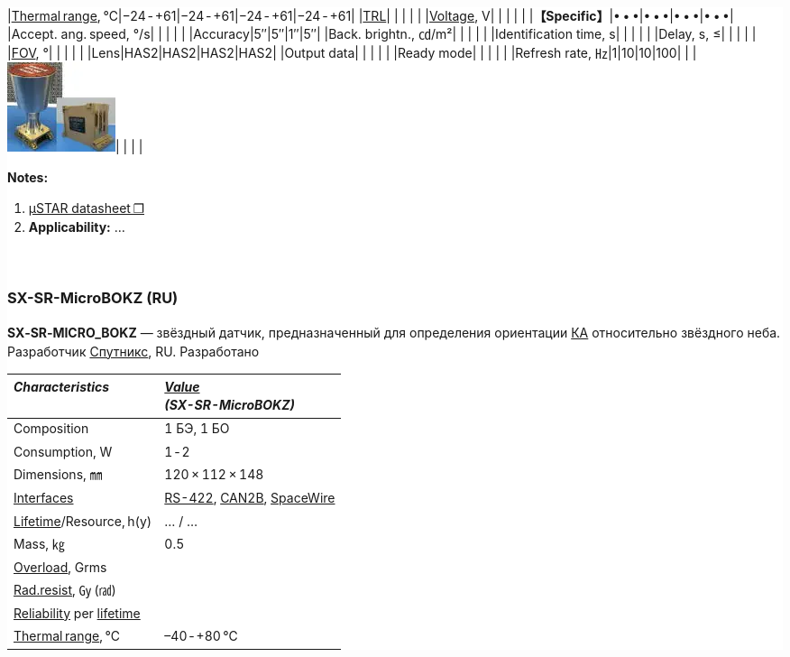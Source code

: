 |[Thermal range](tcs.md), ℃|−24 ‑ +61|−24 ‑ +61|−24 ‑ +61|−24 ‑ +61|
|[TRL](trl.md)| | | | |
|[Voltage](sps.md), V| | | | |
|**【Specific】**|• • •|• • •|• • •|• • •|
|Accept. ang. speed, °/s| | | | |
|Accuracy|5″|5″|1″|5″|
|Back. brightn., ㏅/m²| | | | |
|Identification time, s| | | | |
|Delay, s, ≤| | | | |
|[FOV](fov.md), °| | | | |
|Lens|HAS2|HAS2|HAS2|HAS2|
|Output data| | | | |
|Ready mode| | | | |
|Refresh rate, ㎐|1|10|10|100|
| |[![](f/sensor/m/mustar_pic1_thumb.webp)](f/sensor/m/mustar_pic1.webp)| | | |

**Notes:**

   1. [µSTAR datasheet ❐](f/sensor/m/mustar_datasheet.pdf)
   1. **Applicability:** …



<p style="page-break-after:always"> </p>

### SX-SR-MicroBOKZ (RU)
**SX‑SR‑MICRO_BOKZ** — звёздный датчик, предназначенный для определения ориентации [КА](sc.md) относительно звёздного неба.  
Разработчик [Спутникс](contact/sputnix.md), RU. Разработано  

|*Characteristics*|*[Value](si.md)<br> (SX-SR-MicroBOKZ)*|
|:-|:-|
|Composition|1 БЭ, 1 БО|
|Consumption, W|1 ‑ 2|
|Dimensions, ㎜|120 × 112 × 148|
|[Interfaces](interface.md)|[RS-422](rs_xxx.md), [CAN2B](can.md), [SpaceWire](spacewire.md)|
|[Lifetime](lifetime.md)/Resource, h(y)|… / …|
|Mass, ㎏|0.5|
|[Overload](vibration.md), Grms| |
|[Rad.resist](ion_rad.md), ㏉ (㎭)| |
|[Reliability](qm.md) per [lifetime](lifetime.md)| |
|[Thermal range](tcs.md), ℃|–40 ‑ +80 ℃|